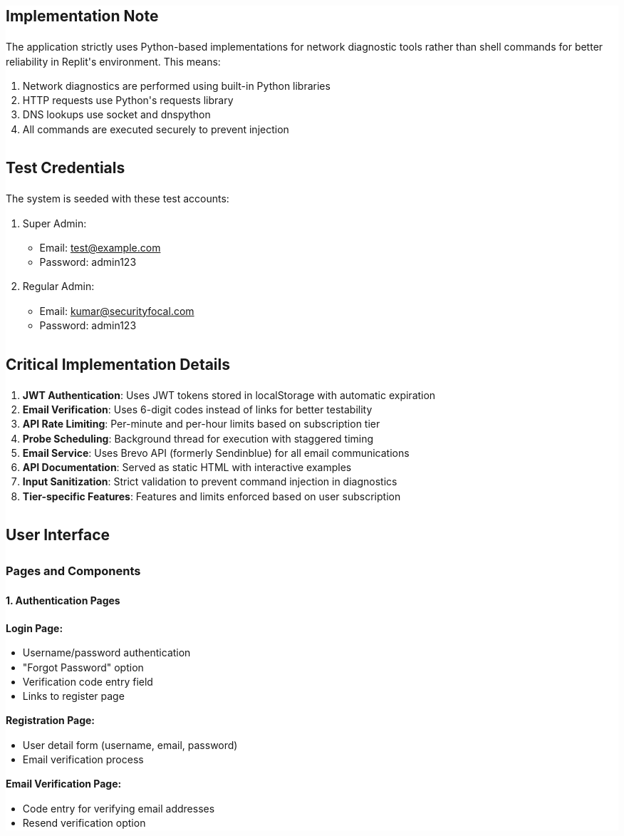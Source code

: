 ## Implementation Note

The application strictly uses Python-based implementations for network diagnostic tools rather than shell commands for better reliability in Replit's environment. This means:

1. Network diagnostics are performed using built-in Python libraries
2. HTTP requests use Python's requests library
3. DNS lookups use socket and dnspython
4. All commands are executed securely to prevent injection

## Test Credentials

The system is seeded with these test accounts:

1. Super Admin:
   - Email: test@example.com
   - Password: admin123

2. Regular Admin:
   - Email: kumar@securityfocal.com
   - Password: admin123

## Critical Implementation Details

1. **JWT Authentication**: Uses JWT tokens stored in localStorage with automatic expiration
2. **Email Verification**: Uses 6-digit codes instead of links for better testability
3. **API Rate Limiting**: Per-minute and per-hour limits based on subscription tier
4. **Probe Scheduling**: Background thread for execution with staggered timing
5. **Email Service**: Uses Brevo API (formerly Sendinblue) for all email communications
6. **API Documentation**: Served as static HTML with interactive examples
7. **Input Sanitization**: Strict validation to prevent command injection in diagnostics
8. **Tier-specific Features**: Features and limits enforced based on user subscription

## User Interface

### Pages and Components

#### 1. Authentication Pages

**Login Page:**
- Username/password authentication
- "Forgot Password" option
- Verification code entry field
- Links to register page

**Registration Page:**
- User detail form (username, email, password)
- Email verification process

**Email Verification Page:**
- Code entry for verifying email addresses
- Resend verification option
